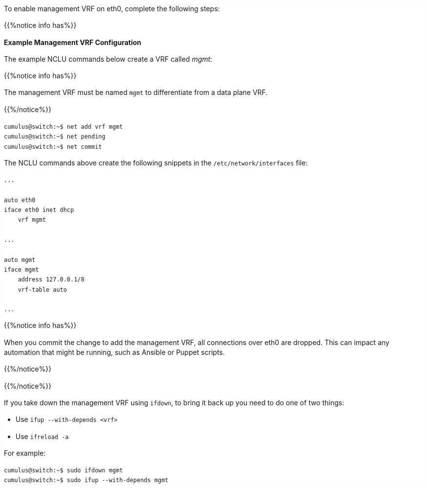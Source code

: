 To enable management VRF on eth0, complete the following steps:

{{%notice info has%}}

**Example Management VRF Configuration**

The example NCLU commands below create a VRF called *mgmt*:

<span class="admonition-icon confluence-information-macro-icon"></span>

{{%notice info has%}}

The management VRF must be named `mgmt` to differentiate from a data
plane VRF.

{{%/notice%}}

    cumulus@switch:~$ net add vrf mgmt
    cumulus@switch:~$ net pending
    cumulus@switch:~$ net commit

The NCLU commands above create the following snippets in the
`/etc/network/interfaces` file:

    ...
     
    auto eth0
    iface eth0 inet dhcp
        vrf mgmt
     
    ...
     
    auto mgmt
    iface mgmt
        address 127.0.0.1/8
        vrf-table auto
     
    ...

<span class="admonition-icon confluence-information-macro-icon"></span>

{{%notice info has%}}

When you commit the change to add the management VRF, all connections
over eth0 are dropped. This can impact any automation that might be
running, such as Ansible or Puppet scripts.

{{%/notice%}}

{{%/notice%}}

If you take down the management VRF using `ifdown`, to bring it back up
you need to do one of two things:

  - Use `ifup --with-depends <vrf>`

  - Use `ifreload -a`

For example:

    cumulus@switch:~$ sudo ifdown mgmt
    cumulus@switch:~$ sudo ifup --with-depends mgmt
